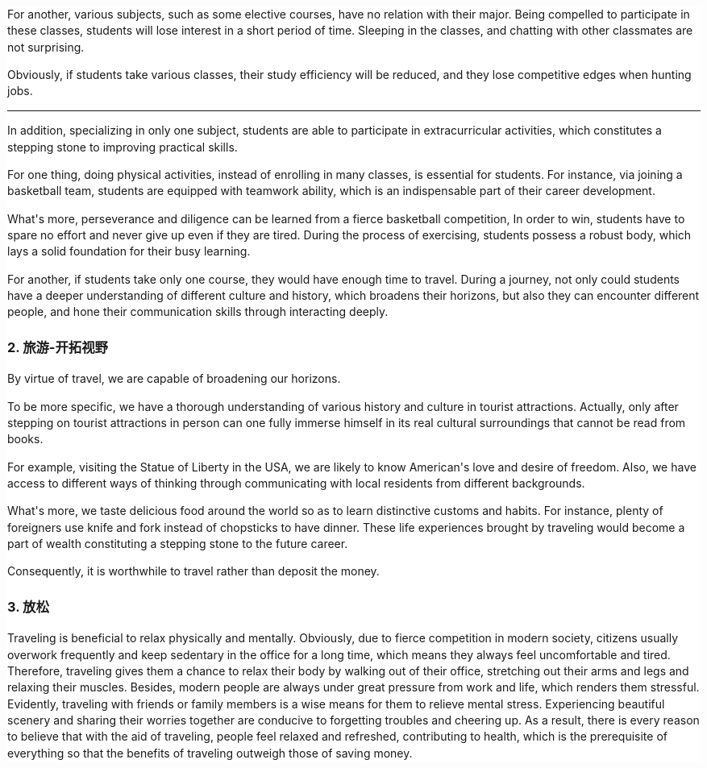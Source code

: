 For another, various subjects, such as some elective courses, have no relation with their major. Being compelled to participate in these classes, students will lose interest in a short period of time. Sleeping in the classes, and chatting with other classmates are not surprising.

Obviously, if students take various classes, their study efficiency will be reduced, and they lose competitive edges when hunting jobs.

---

In addition, specializing in only one subject, students are able to participate in extracurricular activities, which constitutes a stepping stone to improving practical skills.

For one thing, doing physical activities, instead of enrolling in many classes, is essential for students. For instance, via joining a basketball team, students are equipped with teamwork ability, which is an indispensable part of their career development.

What's more, perseverance and diligence can be learned from a fierce basketball competition, In order to win, students have to spare no effort and never give up even if they are tired. During the process of exercising, students possess a robust body, which lays a solid foundation for their busy learning.

For another, if students take only one course, they would have enough time to travel. During a journey, not only could students have a deeper understanding of different culture and history, which broadens their horizons, but also they can encounter different people, and hone their communication skills through interacting deeply.

### 2. 旅游-开拓视野

By virtue of travel, we are capable of broadening our horizons.

To be more specific, we have a thorough understanding of various history and culture in tourist attractions. Actually, only after stepping on tourist attractions in person can one fully immerse himself in its real cultural surroundings that cannot be read from books.

For example, visiting the Statue of Liberty in the USA, we are likely to know American's love and desire of freedom. Also, we have access to different ways of thinking through communicating with local residents from different backgrounds.

What's more, we taste delicious food around the world so as to learn distinctive customs and habits. For instance, plenty of foreigners use knife and fork instead of chopsticks to have dinner. These life experiences brought by traveling would become a part of wealth constituting a stepping stone to the future career.

Consequently, it is worthwhile to travel rather than deposit the money.

### 3. 放松

Traveling is beneficial to relax physically and mentally. Obviously, due to fierce competition in modern society, citizens usually overwork frequently and keep sedentary in the office for a long time, which means they always feel uncomfortable and tired. Therefore, traveling gives them a chance to relax their body by walking out of their office, stretching out their arms and legs and relaxing their muscles. Besides, modern people are always under great pressure from work and life, which renders them stressful. Evidently, traveling with friends or family members is a wise means for them to relieve mental stress. Experiencing beautiful scenery and sharing their worries together are conducive to forgetting troubles and cheering up. As a result, there is every reason to believe that with the aid of traveling, people feel relaxed and refreshed, contributing to health, which is the prerequisite of everything so that the benefits of traveling outweigh those of saving money.
